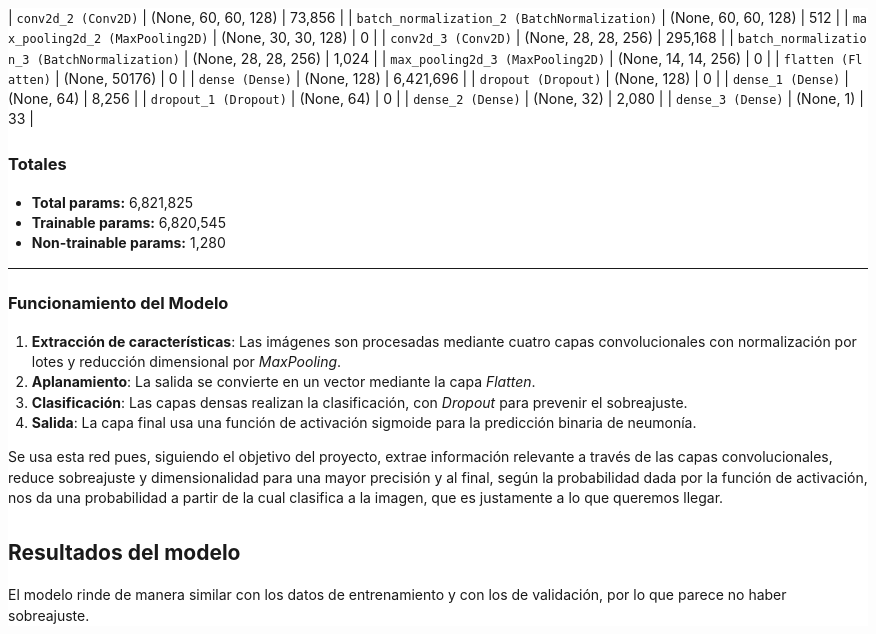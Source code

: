 | `conv2d_2 (Conv2D)`            | (None, 60, 60, 128)       | 73,856       |
| `batch_normalization_2 (BatchNormalization)` | (None, 60, 60, 128)       | 512          |
| `max_pooling2d_2 (MaxPooling2D)` | (None, 30, 30, 128)      | 0            |
| `conv2d_3 (Conv2D)`            | (None, 28, 28, 256)       | 295,168      |
| `batch_normalization_3 (BatchNormalization)` | (None, 28, 28, 256)       | 1,024        |
| `max_pooling2d_3 (MaxPooling2D)` | (None, 14, 14, 256)      | 0            |
| `flatten (Flatten)`            | (None, 50176)             | 0            |
| `dense (Dense)`                | (None, 128)               | 6,421,696    |
| `dropout (Dropout)`            | (None, 128)               | 0            |
| `dense_1 (Dense)`              | (None, 64)                | 8,256        |
| `dropout_1 (Dropout)`          | (None, 64)                | 0            |
| `dense_2 (Dense)`              | (None, 32)                | 2,080        |
| `dense_3 (Dense)`              | (None, 1)                 | 33           |

### **Totales**
- **Total params:** 6,821,825
- **Trainable params:** 6,820,545
- **Non-trainable params:** 1,280

---

### **Funcionamiento del Modelo**
1. **Extracción de características**: Las imágenes son procesadas mediante cuatro capas convolucionales con normalización por lotes y reducción dimensional por *MaxPooling*.
2. **Aplanamiento**: La salida se convierte en un vector mediante la capa *Flatten*.
3. **Clasificación**: Las capas densas realizan la clasificación, con *Dropout* para prevenir el sobreajuste.
4. **Salida**: La capa final usa una función de activación sigmoide para la predicción binaria de neumonía.

Se usa esta red pues, siguiendo el objetivo del proyecto, extrae información relevante a través de las capas convolucionales, reduce sobreajuste y dimensionalidad para una mayor precisión y al final, según la probabilidad dada por la función de activación, nos da una probabilidad a partir de la cual clasifica a la imagen, que es justamente a lo que queremos llegar.

## Resultados del modelo

El modelo rinde de manera similar con los datos de entrenamiento y con los de validación, por lo que parece no haber sobreajuste.
